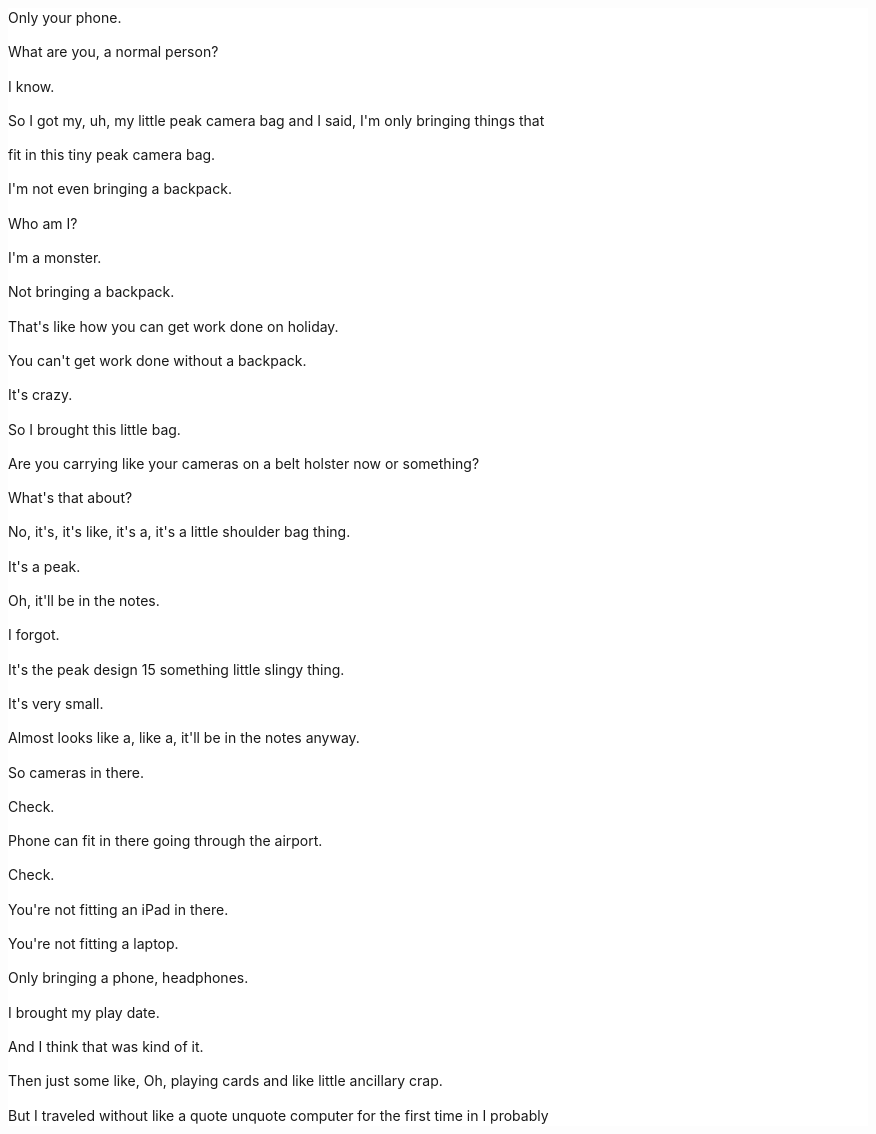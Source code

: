 Only your phone.

What are you, a normal person?

I know.

So I got my, uh, my little peak camera bag and I said, I'm only bringing things that

fit in this tiny peak camera bag.

I'm not even bringing a backpack.

Who am I?

I'm a monster.

Not bringing a backpack.

That's like how you can get work done on holiday.

You can't get work done without a backpack.

It's crazy.

So I brought this little bag.

Are you carrying like your cameras on a belt holster now or something?

What's that about?

No, it's, it's like, it's a, it's a little shoulder bag thing.

It's a peak.

Oh, it'll be in the notes.

I forgot.

It's the peak design 15 something little slingy thing.

It's very small.

Almost looks like a, like a, it'll be in the notes anyway.

So cameras in there.

Check.

Phone can fit in there going through the airport.

Check.

You're not fitting an iPad in there.

You're not fitting a laptop.

Only bringing a phone, headphones.

I brought my play date.

And I think that was kind of it.

Then just some like, Oh, playing cards and like little ancillary crap.

But I traveled without like a quote unquote computer for the first time in I probably
